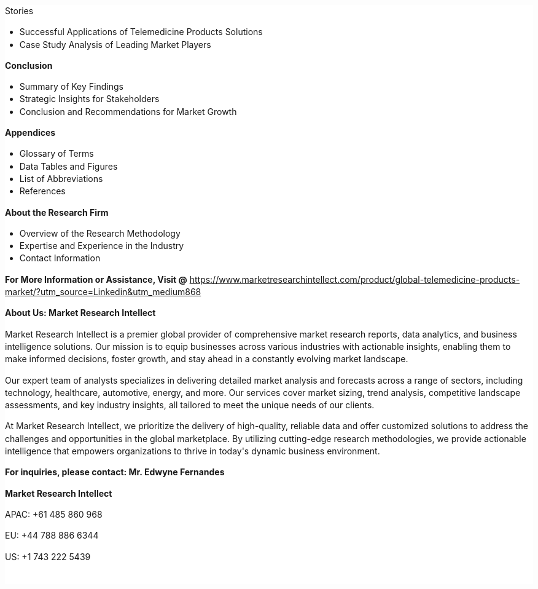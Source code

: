 Stories</strong></p><ul><li>Successful Applications of Telemedicine Products Solutions</li><li>Case Study Analysis of Leading Market Players</li></ul><p><strong>Conclusion</strong></p><ul><li>Summary of Key Findings</li><li>Strategic Insights for Stakeholders</li><li>Conclusion and Recommendations for Market Growth</li></ul><p><strong>Appendices</strong></p><ul><li>Glossary of Terms</li><li>Data Tables and Figures</li><li>List of Abbreviations</li><li>References</li></ul><p><strong>About the Research Firm</strong></p><ul><li>Overview of the Research Methodology</li><li>Expertise and Experience in the Industry</li><li>Contact Information</li></ul></div><div class="article-main__content" data-test-id="publishing-text-block"><p><span class="font-[700]"><strong>For More Information or Assistance, Visit @</strong>&nbsp;<a href="https://www.marketresearchintellect.com/product/global-telemedicine-products-market/?utm_source=Linkedin&utm_medium868">https://www.marketresearchintellect.com/product/global-telemedicine-products-market/?utm_source=Linkedin&utm_medium868</a></span></p><p><strong>About Us: Market Research Intellect</strong></p><p>Market Research Intellect is a premier global provider of comprehensive market research reports, data analytics, and business intelligence solutions. Our mission is to equip businesses across various industries with actionable insights, enabling them to make informed decisions, foster growth, and stay ahead in a constantly evolving market landscape.</p><p>Our expert team of analysts specializes in delivering detailed market analysis and forecasts across a range of sectors, including technology, healthcare, automotive, energy, and more. Our services cover market sizing, trend analysis, competitive landscape assessments, and key industry insights, all tailored to meet the unique needs of our clients.</p><p>At Market Research Intellect, we prioritize the delivery of high-quality, reliable data and offer customized solutions to address the challenges and opportunities in the global marketplace. By utilizing cutting-edge research methodologies, we provide actionable intelligence that empowers organizations to thrive in today's dynamic business environment.</p><p><strong>For inquiries, please contact: Mr. Edwyne Fernandes</strong></p><p><strong>Market Research Intellect</strong></p><p>APAC: +61 485 860 968</p><p>EU: +44 788 886 6344</p><p>US: +1 743 222 5439</p></div><div class="article-main__content" data-test-id="publishing-text-block">&nbsp;</div>

